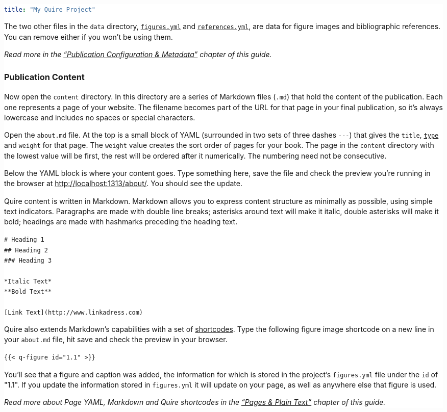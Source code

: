 ```yaml
title: "My Quire Project"
```

The two other files in the `data` directory, [`figures.yml`](/guide/figure-images/) and [`references.yml`](/guide/citation-bibliographies/), are data for figure images and bibliographic references. You can remove either if you won’t be using them.

*Read more in the [“Publication Configuration & Metadata”](/guide/publication-configuration-metadata/) chapter of this guide.*

### Publication Content

Now open the `content` directory. In this directory are a series of Markdown files (`.md`) that hold the content of the publication. Each one represents a page of your website. The filename becomes part of the URL for that page in your final publication, so it’s always lowercase and includes no spaces or special characters.

Open the `about.md` file. At the top is a small block of YAML (surrounded in two sets of three dashes `---`) that gives the `title`, [`type`](#) and `weight` for that page. The `weight` value creates the sort order of pages for your book. The page in the `content` directory with the lowest value will be first, the rest will be ordered after it numerically. The numbering need not be consecutive.

Below the YAML block is where your content goes. Type something here, save the file and check the preview you’re running in the browser at [http://localhost:1313/about/](http://localhost:1313/about/). You should see the update.

Quire content is written in Markdown. Markdown allows you to express content structure as minimally as possible, using simple text indicators. Paragraphs are made with double line breaks; asterisks around text will make it italic, double asterisks will make it bold; headings are made with hashmarks preceding the heading text.

```
# Heading 1
## Heading 2
### Heading 3

*Italic Text*
**Bold Text**

[Link Text](http://www.linkadress.com)
```

Quire also extends Markdown’s capabilities with a set of [shortcodes](/api-docs/shortcodes/). Type the following figure image shortcode on a new line in your `about.md` file, hit save and check the preview in your browser.
```
{{< q-figure id="1.1" >}}
```

You’ll see that a figure and caption was added, the information for which is stored in the project’s `figures.yml` file under the `id` of "1.1". If you update the information stored in `figures.yml` it will update on your page, as well as anywhere else that figure is used.

*Read more about Page YAML, Markdown and Quire shortcodes in the [“Pages & Plain Text”](/guide/pages-plain-text/) chapter of this guide.*
